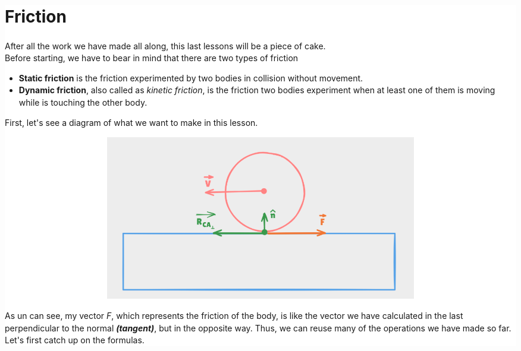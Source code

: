 # Friction

After all the work we have made all along, this last lessons will be a piece of cake.<br>
Before starting, we have to bear in mind that there are two types of friction<br>

<ul>
    <li><strong>Static friction</strong> is the friction experimented by two bodies in collision without movement.</li>
    <li><strong>Dynamic friction</strong>, also called as <em>kinetic friction</em>, is the friction two bodies experiment when at least one of them is moving while is touching the other body.</li>
</ul>

First, let's see a diagram of what we want to make in this lesson.

<div align="center">
    <img src="./Images/Image1.jpg" alt="Friction diagram" width="60%" />
</div>

As un can see, my vector <em>F</em>, which represents the friction of the body, is like the vector we have calculated in the last perpendicular to the normal <strong><em>(tangent)</em></strong>, but in the opposite way. Thus, we can reuse many of the operations we have made so far.<br>
Let's first catch up on the formulas.

<div align="center">
